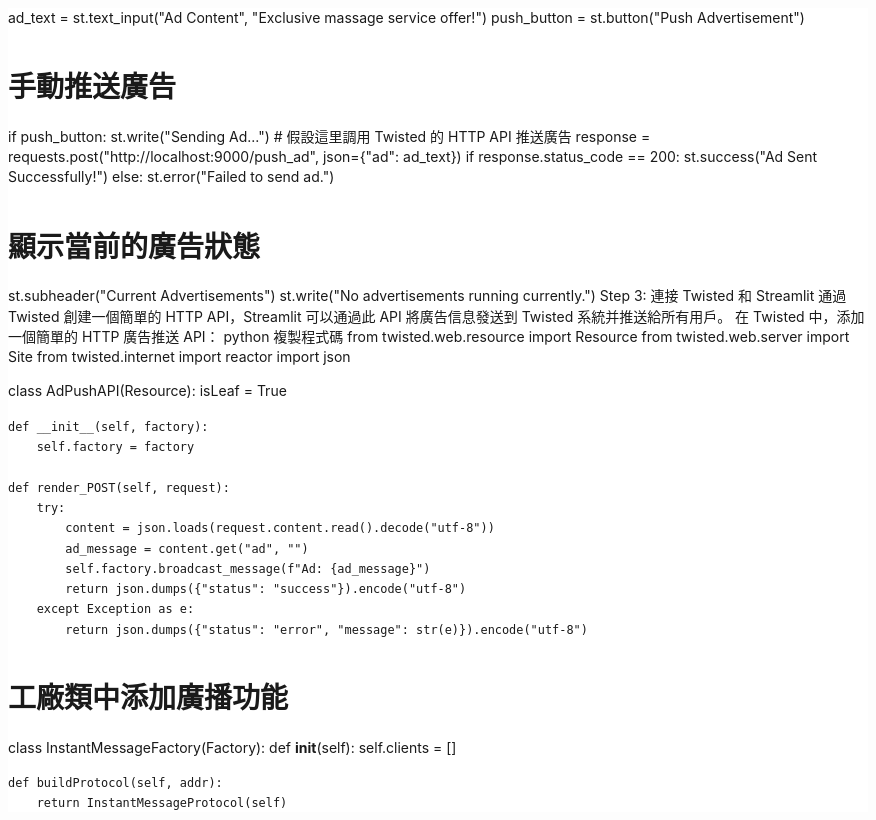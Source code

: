 ad_text = st.text_input("Ad Content", "Exclusive massage service offer!")
push_button = st.button("Push Advertisement")

# 手動推送廣告
if push_button:
    st.write("Sending Ad...")
    # 假設這里調用 Twisted 的 HTTP API 推送廣告
    response = requests.post("http://localhost:9000/push_ad", json={"ad": ad_text})
    if response.status_code == 200:
        st.success("Ad Sent Successfully!")
    else:
        st.error("Failed to send ad.")

# 顯示當前的廣告狀態
st.subheader("Current Advertisements")
st.write("No advertisements running currently.")
Step 3: 連接 Twisted 和 Streamlit
通過 Twisted 創建一個簡單的 HTTP API，Streamlit 可以通過此 API 將廣告信息發送到 Twisted 系統并推送給所有用戶。
在 Twisted 中，添加一個簡單的 HTTP 廣告推送 API：
python
複製程式碼
from twisted.web.resource import Resource
from twisted.web.server import Site
from twisted.internet import reactor
import json

class AdPushAPI(Resource):
    isLeaf = True

    def __init__(self, factory):
        self.factory = factory

    def render_POST(self, request):
        try:
            content = json.loads(request.content.read().decode("utf-8"))
            ad_message = content.get("ad", "")
            self.factory.broadcast_message(f"Ad: {ad_message}")
            return json.dumps({"status": "success"}).encode("utf-8")
        except Exception as e:
            return json.dumps({"status": "error", "message": str(e)}).encode("utf-8")

# 工廠類中添加廣播功能
class InstantMessageFactory(Factory):
    def __init__(self):
        self.clients = []

    def buildProtocol(self, addr):
        return InstantMessageProtocol(self)
